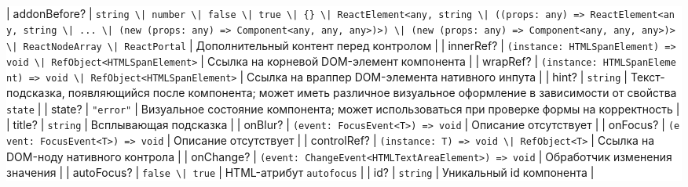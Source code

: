 | addonBefore?  | `string \| number \| false \| true \| {} \| ReactElement<any, string \| ((props: any) => ReactElement<any, string \| ... \| (new (props: any) => Component<any, any, any>)>) \| (new (props: any) => Component<any, any, any>)> \| ReactNodeArray \| ReactPortal` | Дополнительный контент перед контролом                                                                                                                                                             |
| innerRef?     | `(instance: HTMLSpanElement) => void \| RefObject<HTMLSpanElement>`                                                                                                                                                                                               | Ссылка на корневой DOM-элемент компонента                                                                                                                                                          |
| wrapRef?      | `(instance: HTMLSpanElement) => void \| RefObject<HTMLSpanElement>`                                                                                                                                                                                               | Ссылка на враппер DOM-элемента нативного инпута                                                                                                                                                    |
| hint?         | `string`                                                                                                                                                                                                                                                          | Текст-подсказка, появляющийся после компонента; может иметь различное визуальное оформление в зависимости от свойства `state`                                                                      |
| state?        | `"error"`                                                                                                                                                                                                                                                         | Визуальное состояние компонента; может использоваться при проверке формы на корректность                                                                                                           |
| title?        | `string`                                                                                                                                                                                                                                                          | Всплывающая подсказка                                                                                                                                                                              |
| onBlur?       | `(event: FocusEvent<T>) => void`                                                                                                                                                                                                                                  | Описание отсутствует                                                                                                                                                                               |
| onFocus?      | `(event: FocusEvent<T>) => void`                                                                                                                                                                                                                                  | Описание отсутствует                                                                                                                                                                               |
| controlRef?   | `(instance: T) => void \| RefObject<T>`                                                                                                                                                                                                                           | Ссылка на DOM-ноду нативного контрола                                                                                                                                                              |
| onChange?     | `(event: ChangeEvent<HTMLTextAreaElement>) => void`                                                                                                                                                                                                               | Обработчик изменения значения                                                                                                                                                                      |
| autoFocus?    | `false \| true`                                                                                                                                                                                                                                                   | HTML-атрибут `autofocus`                                                                                                                                                                           |
| id?           | `string`                                                                                                                                                                                                                                                          | Уникальный id компонента                                                                                                                                                                           |